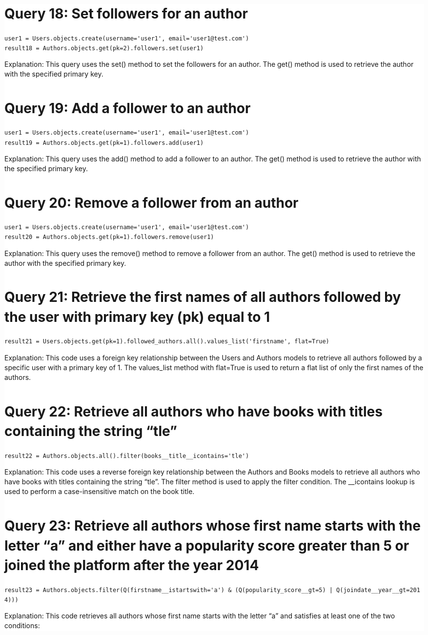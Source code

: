 # Query 18: Set followers for an author
```
user1 = Users.objects.create(username='user1', email='user1@test.com')
result18 = Authors.objects.get(pk=2).followers.set(user1)
```
Explanation: This query uses the set() method to set the followers for an author. The get() method is used to retrieve the author with the specified primary key.

# Query 19: Add a follower to an author
```
user1 = Users.objects.create(username='user1', email='user1@test.com')
result19 = Authors.objects.get(pk=1).followers.add(user1)
```
Explanation: This query uses the add() method to add a follower to an author. The get() method is used to retrieve the author with the specified primary key.

# Query 20: Remove a follower from an author
```
user1 = Users.objects.create(username='user1', email='user1@test.com')
result20 = Authors.objects.get(pk=1).followers.remove(user1)
```
Explanation: This query uses the remove() method to remove a follower from an author. The get() method is used to retrieve the author with the specified primary key.

# Query 21: Retrieve the first names of all authors followed by the user with primary key (pk) equal to 1
```
result21 = Users.objects.get(pk=1).followed_authors.all().values_list('firstname', flat=True)
```
Explanation: This code uses a foreign key relationship between the Users and Authors models to retrieve all authors followed by a specific user with a primary key of 1. The values_list method with flat=True is used to return a flat list of only the first names of the authors.

# Query 22: Retrieve all authors who have books with titles containing the string “tle”
```
result22 = Authors.objects.all().filter(books__title__icontains='tle')
```
Explanation: This code uses a reverse foreign key relationship between the Authors and Books models to retrieve all authors who have books with titles containing the string “tle”. The filter method is used to apply the filter condition. The __icontains lookup is used to perform a case-insensitive match on the book title.

# Query 23: Retrieve all authors whose first name starts with the letter “a” and either have a popularity score greater than 5 or joined the platform after the year 2014
```
result23 = Authors.objects.filter(Q(firstname__istartswith='a') & (Q(popularity_score__gt=5) | Q(joindate__year__gt=2014)))
```
Explanation: This code retrieves all authors whose first name starts with the letter “a” and satisfies at least one of the two conditions:
